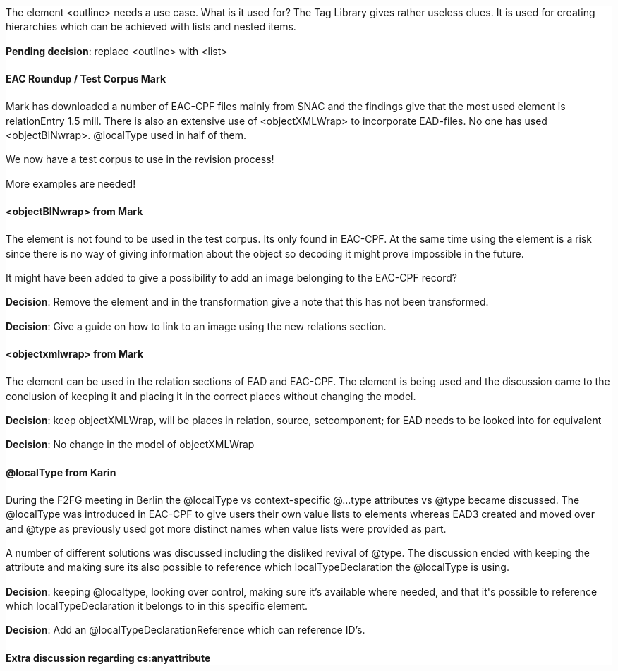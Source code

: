 The element &lt;outline> needs a use case. What is it used for? The Tag Library gives rather useless clues. It is used for creating hierarchies which can be achieved with lists and nested items.

**Pending decision**: replace &lt;outline> with &lt;list>


#### EAC Roundup / Test Corpus Mark

Mark has downloaded a number of EAC-CPF files mainly from SNAC and the findings give that the most used element is relationEntry 1.5 mill. There is also an extensive use of &lt;objectXMLWrap> to incorporate EAD-files. No one has used &lt;objectBINwrap>. @localType used in half of them.

We now have a test corpus to use in the revision process!

More examples are needed!


#### &lt;objectBINwrap> from Mark 

The element is not found to be used in the test corpus. Its only found in EAC-CPF. At the same time using the element is a risk since there is no way of giving information about the object so decoding it might prove impossible in the future.

It might have been added to give a possibility to add an image belonging to the EAC-CPF record?

**Decision**: Remove the element and in the transformation give a note that this has not been transformed.

**Decision**: Give a guide on how to link to an image using the new relations section.


#### &lt;objectxmlwrap> from Mark

The element can be used in the relation sections of EAD and EAC-CPF. The element is being used and the discussion came to the conclusion of keeping it and placing it in the correct places without changing the model.

**Decision**: keep objectXMLWrap, will be places in relation, source, setcomponent; for EAD needs to be looked into for equivalent

**Decision**: No change in the model of objectXMLWrap


#### @localType from Karin

During the F2FG meeting in Berlin the @localType vs context-specific @...type attributes vs @type became discussed. The @localType was introduced in EAC-CPF to give users their own value lists to elements whereas EAD3 created and moved over and @type as previously used got more distinct names when value lists were provided as part.

A number of different solutions was discussed including the disliked revival of @type. The discussion ended with keeping the attribute and making sure its also possible to reference which localTypeDeclaration the @localType is using.

**Decision**: keeping @localtype, looking over control, making sure it’s available where needed, and that it's possible to reference which localTypeDeclaration it belongs to in this specific element.

**Decision**: Add an @localTypeDeclarationReference which can reference ID’s.


#### Extra discussion regarding cs:anyattribute
